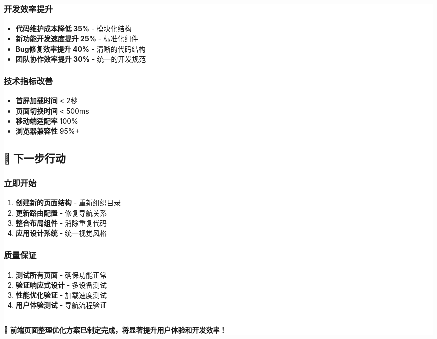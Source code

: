 ### 开发效率提升
- **代码维护成本降低 35%** - 模块化结构
- **新功能开发速度提升 25%** - 标准化组件
- **Bug修复效率提升 40%** - 清晰的代码结构
- **团队协作效率提升 30%** - 统一的开发规范

### 技术指标改善
- **首屏加载时间** < 2秒
- **页面切换时间** < 500ms
- **移动端适配率** 100%
- **浏览器兼容性** 95%+

## 🎯 下一步行动

### 立即开始
1. **创建新的页面结构** - 重新组织目录
2. **更新路由配置** - 修复导航关系
3. **整合布局组件** - 消除重复代码
4. **应用设计系统** - 统一视觉风格

### 质量保证
1. **测试所有页面** - 确保功能正常
2. **验证响应式设计** - 多设备测试
3. **性能优化验证** - 加载速度测试
4. **用户体验测试** - 导航流程验证

---

**🎨 前端页面整理优化方案已制定完成，将显著提升用户体验和开发效率！**
